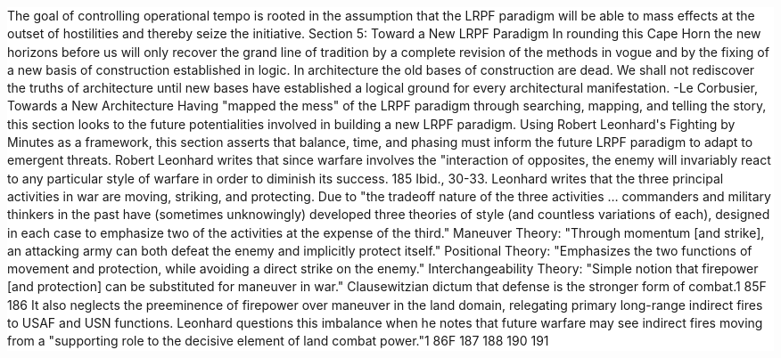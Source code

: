 The goal of controlling operational tempo is rooted in the assumption that the LRPF paradigm will be able to mass effects at the outset of hostilities and thereby seize the initiative. Section 5: Toward a New LRPF Paradigm
In rounding this Cape Horn the new horizons before us will only recover the grand line of tradition by a complete revision of the methods in vogue and by the fixing of a new basis of construction established in logic. In architecture the old bases of construction are dead. We shall not rediscover the truths of architecture until new bases have established a logical ground for every architectural manifestation.
-Le Corbusier, Towards a New Architecture
Having "mapped the mess" of the LRPF paradigm through searching, mapping, and telling the story, this section looks to the future potentialities involved in building a new LRPF paradigm. Using Robert Leonhard's Fighting by Minutes as a framework, this section asserts that balance, time, and phasing must inform the future LRPF paradigm to adapt to emergent threats.
Robert Leonhard writes that since warfare involves the "interaction of opposites, the enemy will invariably react to any particular style of warfare in order to diminish its success. 185 Ibid., 30-33. Leonhard writes that the three principal activities in war are moving, striking, and protecting. Due to "the tradeoff nature of the three activities … commanders and military thinkers in the past have (sometimes unknowingly) developed three theories of style (and countless variations of each), designed in each case to emphasize two of the activities at the expense of the third." Maneuver Theory: "Through momentum [and strike], an attacking army can both defeat the enemy and implicitly protect itself." Positional Theory: "Emphasizes the two functions of movement and protection, while avoiding a direct strike on the enemy." Interchangeability Theory: "Simple notion that firepower [and protection] can be substituted for maneuver in war."
Clausewitzian dictum that defense is the stronger form of combat.1 85F 186 It also neglects the preeminence of firepower over maneuver in the land domain, relegating primary long-range indirect fires to USAF and USN functions. Leonhard questions this imbalance when he notes that future warfare may see indirect fires moving from a "supporting role to the decisive element of land combat power."1 86F 
187
188
190
191